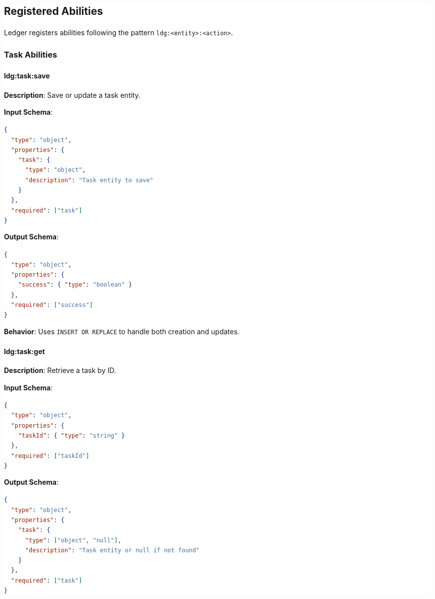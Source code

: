## Registered Abilities

Ledger registers abilities following the pattern `ldg:<entity>:<action>`.

### Task Abilities

#### ldg:task:save

**Description**: Save or update a task entity.

**Input Schema**:
```json
{
  "type": "object",
  "properties": {
    "task": {
      "type": "object",
      "description": "Task entity to save"
    }
  },
  "required": ["task"]
}
```

**Output Schema**:
```json
{
  "type": "object",
  "properties": {
    "success": { "type": "boolean" }
  },
  "required": ["success"]
}
```

**Behavior**: Uses `INSERT OR REPLACE` to handle both creation and updates.

#### ldg:task:get

**Description**: Retrieve a task by ID.

**Input Schema**:
```json
{
  "type": "object",
  "properties": {
    "taskId": { "type": "string" }
  },
  "required": ["taskId"]
}
```

**Output Schema**:
```json
{
  "type": "object",
  "properties": {
    "task": {
      "type": ["object", "null"],
      "description": "Task entity or null if not found"
    }
  },
  "required": ["task"]
}
```
